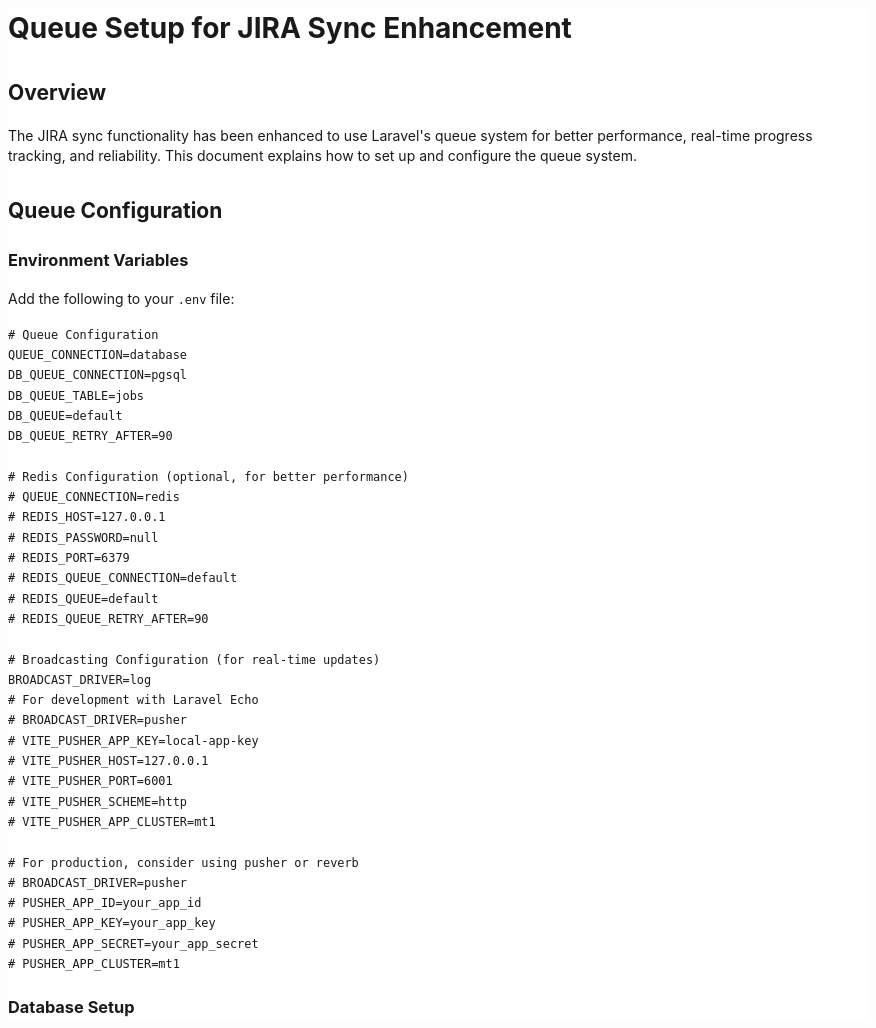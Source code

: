 # Queue Setup for JIRA Sync Enhancement

## Overview

The JIRA sync functionality has been enhanced to use Laravel's queue system for better performance, real-time progress tracking, and reliability. This document explains how to set up and configure the queue system.

## Queue Configuration

### Environment Variables

Add the following to your `.env` file:

```env
# Queue Configuration
QUEUE_CONNECTION=database
DB_QUEUE_CONNECTION=pgsql
DB_QUEUE_TABLE=jobs
DB_QUEUE=default
DB_QUEUE_RETRY_AFTER=90

# Redis Configuration (optional, for better performance)
# QUEUE_CONNECTION=redis
# REDIS_HOST=127.0.0.1
# REDIS_PASSWORD=null
# REDIS_PORT=6379
# REDIS_QUEUE_CONNECTION=default
# REDIS_QUEUE=default
# REDIS_QUEUE_RETRY_AFTER=90

# Broadcasting Configuration (for real-time updates)
BROADCAST_DRIVER=log
# For development with Laravel Echo
# BROADCAST_DRIVER=pusher
# VITE_PUSHER_APP_KEY=local-app-key
# VITE_PUSHER_HOST=127.0.0.1
# VITE_PUSHER_PORT=6001
# VITE_PUSHER_SCHEME=http
# VITE_PUSHER_APP_CLUSTER=mt1

# For production, consider using pusher or reverb
# BROADCAST_DRIVER=pusher
# PUSHER_APP_ID=your_app_id
# PUSHER_APP_KEY=your_app_key
# PUSHER_APP_SECRET=your_app_secret
# PUSHER_APP_CLUSTER=mt1
```

### Database Setup

